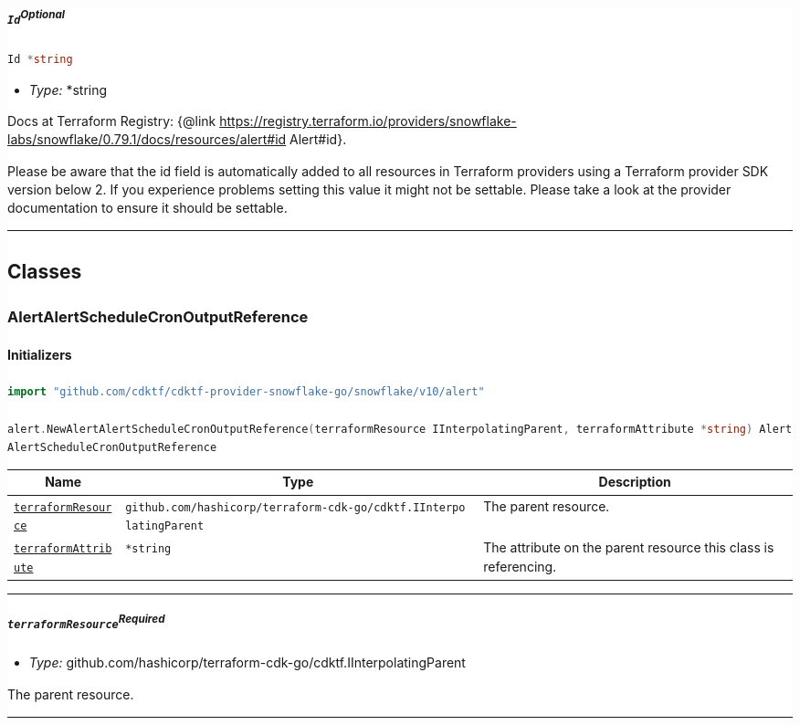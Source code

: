 
##### `Id`<sup>Optional</sup> <a name="Id" id="@cdktf/provider-snowflake.alert.AlertConfig.property.id"></a>

```go
Id *string
```

- *Type:* *string

Docs at Terraform Registry: {@link https://registry.terraform.io/providers/snowflake-labs/snowflake/0.79.1/docs/resources/alert#id Alert#id}.

Please be aware that the id field is automatically added to all resources in Terraform providers using a Terraform provider SDK version below 2.
If you experience problems setting this value it might not be settable. Please take a look at the provider documentation to ensure it should be settable.

---

## Classes <a name="Classes" id="Classes"></a>

### AlertAlertScheduleCronOutputReference <a name="AlertAlertScheduleCronOutputReference" id="@cdktf/provider-snowflake.alert.AlertAlertScheduleCronOutputReference"></a>

#### Initializers <a name="Initializers" id="@cdktf/provider-snowflake.alert.AlertAlertScheduleCronOutputReference.Initializer"></a>

```go
import "github.com/cdktf/cdktf-provider-snowflake-go/snowflake/v10/alert"

alert.NewAlertAlertScheduleCronOutputReference(terraformResource IInterpolatingParent, terraformAttribute *string) AlertAlertScheduleCronOutputReference
```

| **Name** | **Type** | **Description** |
| --- | --- | --- |
| <code><a href="#@cdktf/provider-snowflake.alert.AlertAlertScheduleCronOutputReference.Initializer.parameter.terraformResource">terraformResource</a></code> | <code>github.com/hashicorp/terraform-cdk-go/cdktf.IInterpolatingParent</code> | The parent resource. |
| <code><a href="#@cdktf/provider-snowflake.alert.AlertAlertScheduleCronOutputReference.Initializer.parameter.terraformAttribute">terraformAttribute</a></code> | <code>*string</code> | The attribute on the parent resource this class is referencing. |

---

##### `terraformResource`<sup>Required</sup> <a name="terraformResource" id="@cdktf/provider-snowflake.alert.AlertAlertScheduleCronOutputReference.Initializer.parameter.terraformResource"></a>

- *Type:* github.com/hashicorp/terraform-cdk-go/cdktf.IInterpolatingParent

The parent resource.

---
